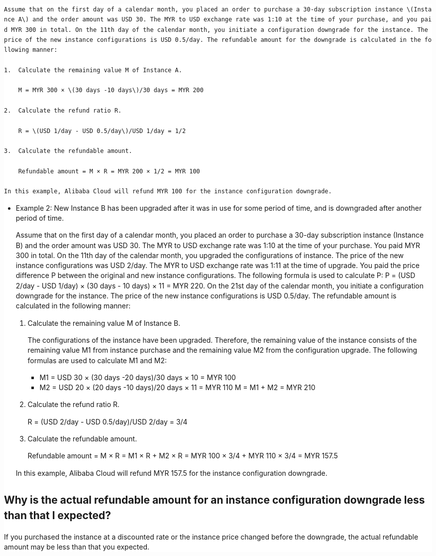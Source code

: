     Assume that on the first day of a calendar month, you placed an order to purchase a 30-day subscription instance \(Instance A\) and the order amount was USD 30. The MYR to USD exchange rate was 1:10 at the time of your purchase, and you paid MYR 300 in total. On the 11th day of the calendar month, you initiate a configuration downgrade for the instance. The price of the new instance configurations is USD 0.5/day. The refundable amount for the downgrade is calculated in the following manner:

    1.  Calculate the remaining value M of Instance A.

        M = MYR 300 × \(30 days -10 days\)/30 days = MYR 200

    2.  Calculate the refund ratio R.

        R = \(USD 1/day - USD 0.5/day\)/USD 1/day = 1/2

    3.  Calculate the refundable amount.

        Refundable amount = M × R = MYR 200 × 1/2 = MYR 100

    In this example, Alibaba Cloud will refund MYR 100 for the instance configuration downgrade.

-   Example 2: New Instance B has been upgraded after it was in use for some period of time, and is downgraded after another period of time.

    Assume that on the first day of a calendar month, you placed an order to purchase a 30-day subscription instance \(Instance B\) and the order amount was USD 30. The MYR to USD exchange rate was 1:10 at the time of your purchase. You paid MYR 300 in total. On the 11th day of the calendar month, you upgraded the configurations of instance. The price of the new instance configurations was USD 2/day. The MYR to USD exchange rate was 1:11 at the time of upgrade. You paid the price difference P between the original and new instance configurations. The following formula is used to calculate P: P = \(USD 2/day - USD 1/day\) × \(30 days - 10 days\) × 11 = MYR 220. On the 21st day of the calendar month, you initiate a configuration downgrade for the instance. The price of the new instance configurations is USD 0.5/day. The refundable amount is calculated in the following manner:

    1.  Calculate the remaining value M of Instance B.

        The configurations of the instance have been upgraded. Therefore, the remaining value of the instance consists of the remaining value M1 from instance purchase and the remaining value M2 from the configuration upgrade. The following formulas are used to calculate M1 and M2:

        -   M1 = USD 30 × \(30 days -20 days\)/30 days × 10 = MYR 100
        -   M2 = USD 20 × \(20 days -10 days\)/20 days × 11 = MYR 110
        M = M1 + M2 = MYR 210

    2.  Calculate the refund ratio R.

        R = \(USD 2/day - USD 0.5/day\)/USD 2/day = 3/4

    3.  Calculate the refundable amount.

        Refundable amount = M × R = M1 × R + M2 × R = MYR 100 × 3/4 + MYR 110 × 3/4 = MYR 157.5

    In this example, Alibaba Cloud will refund MYR 157.5 for the instance configuration downgrade.


## Why is the actual refundable amount for an instance configuration downgrade less than that I expected?

If you purchased the instance at a discounted rate or the instance price changed before the downgrade, the actual refundable amount may be less than that you expected.
